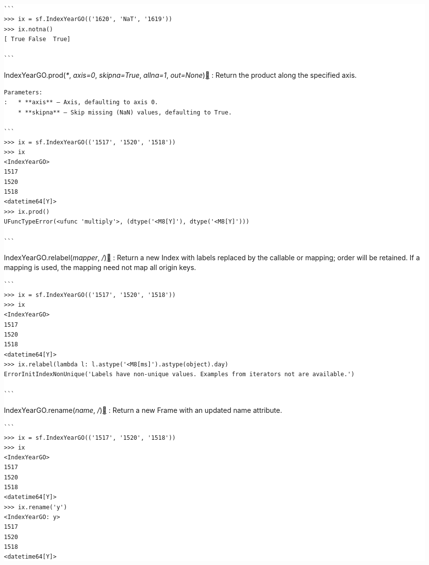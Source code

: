    ```
    >>> ix = sf.IndexYearGO(('1620', 'NaT', '1619'))
    >>> ix.notna()
    [ True False  True]

    ```

IndexYearGO.prod(*\**, *axis=0*, *skipna=True*, *allna=1*, *out=None*)[](#static_frame.IndexYearGO.prod "Link to this definition")
:   Return the product along the specified axis.

    Parameters:
    :   * **axis** – Axis, defaulting to axis 0.
        * **skipna** – Skip missing (NaN) values, defaulting to True.

    ```
    >>> ix = sf.IndexYearGO(('1517', '1520', '1518'))
    >>> ix
    <IndexYearGO>
    1517
    1520
    1518
    <datetime64[Y]>
    >>> ix.prod()
    UFuncTypeError(<ufunc 'multiply'>, (dtype('<M8[Y]'), dtype('<M8[Y]')))

    ```

IndexYearGO.relabel(*mapper*, */*)[](#static_frame.IndexYearGO.relabel "Link to this definition")
:   Return a new Index with labels replaced by the callable or mapping; order will be retained. If a mapping is used, the mapping need not map all origin keys.

    ```
    >>> ix = sf.IndexYearGO(('1517', '1520', '1518'))
    >>> ix
    <IndexYearGO>
    1517
    1520
    1518
    <datetime64[Y]>
    >>> ix.relabel(lambda l: l.astype('<M8[ms]').astype(object).day)
    ErrorInitIndexNonUnique('Labels have non-unique values. Examples from iterators not are available.')

    ```

IndexYearGO.rename(*name*, */*)[](#static_frame.IndexYearGO.rename "Link to this definition")
:   Return a new Frame with an updated name attribute.

    ```
    >>> ix = sf.IndexYearGO(('1517', '1520', '1518'))
    >>> ix
    <IndexYearGO>
    1517
    1520
    1518
    <datetime64[Y]>
    >>> ix.rename('y')
    <IndexYearGO: y>
    1517
    1520
    1518
    <datetime64[Y]>
